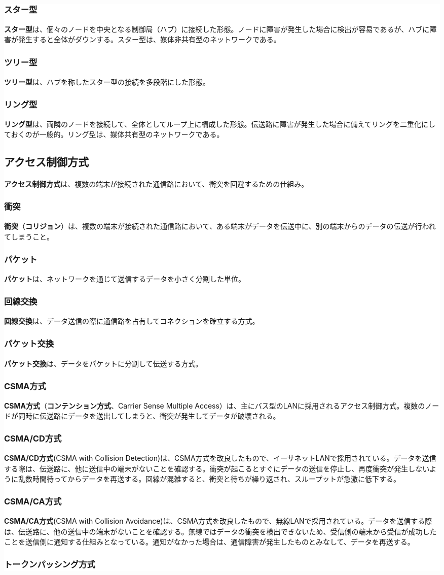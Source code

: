 ### スター型

**スター型**は、個々のノードを中央となる制御局（ハブ）に接続した形態。ノードに障害が発生した場合に検出が容易であるが、ハブに障害が発生すると全体がダウンする。スター型は、媒体非共有型のネットワークである。

### ツリー型

**ツリー型**は、ハブを称したスター型の接続を多段階にした形態。

### リング型

**リング型**は、両隣のノードを接続して、全体としてループ上に構成した形態。伝送路に障害が発生した場合に備えてリングを二重化にしておくのが一般的。リング型は、媒体共有型のネットワークである。


## アクセス制御方式

**アクセス制御方式**は、複数の端末が接続された通信路において、衝突を回避するための仕組み。

### 衝突

**衝突**（**コリジョン**）は、複数の端末が接続された通信路において、ある端末がデータを伝送中に、別の端末からのデータの伝送が行われてしまうこと。

### パケット

**パケット**は、ネットワークを通じて送信するデータを小さく分割した単位。

### 回線交換

**回線交換**は、データ送信の際に通信路を占有してコネクションを確立する方式。

### パケット交換

**パケット交換**は、データをパケットに分割して伝送する方式。

### CSMA方式

**CSMA方式**（**コンテンション方式**、Carrier Sense Multiple Access）は、主にバス型のLANに採用されるアクセス制御方式。複数のノードが同時に伝送路にデータを送出してしまうと、衝突が発生してデータが破壊される。

### CSMA/CD方式

**CSMA/CD方式**(CSMA with Collision Detection)は、CSMA方式を改良したもので、イーサネットLANで採用されている。データを送信する際は、伝送路に、他に送信中の端末がないことを確認する。衝突が起こるとすぐにデータの送信を停止し、再度衝突が発生しないように乱数時間待ってからデータを再送する。回線が混雑すると、衝突と待ちが繰り返され、スループットが急激に低下する。

### CSMA/CA方式

**CSMA/CA方式**(CSMA with Collision Avoidance)は、CSMA方式を改良したもので、無線LANで採用されている。データを送信する際は、伝送路に、他の送信中の端末がないことを確認する。無線ではデータの衝突を検出できないため、受信側の端末から受信が成功したことを送信側に通知する仕組みとなっている。通知がなかった場合は、通信障害が発生したものとみなして、データを再送する。

### トークンパッシング方式
